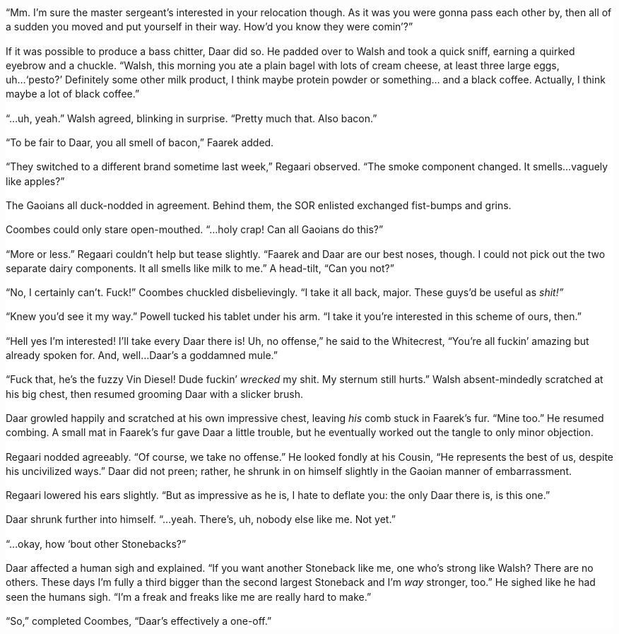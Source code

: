 “Mm. I’m sure the master sergeant’s interested in your relocation though. As it was you were gonna pass each other by, then all of a sudden you moved and put yourself in their way. How’d you know they were comin’?”

If it was possible to produce a bass chitter, Daar did so. He padded over to Walsh and took a quick sniff, earning a quirked eyebrow and a chuckle. “Walsh, this morning you ate a plain bagel with lots of cream cheese, at least three large eggs, uh…‘pesto?’ Definitely some other milk product, I think maybe protein powder or something… and a black coffee. Actually, I think maybe a lot of black coffee.”

“…uh, yeah.” Walsh agreed, blinking in surprise. “Pretty much that. Also bacon.”

“To be fair to Daar, you all smell of bacon,” Faarek added.

“They switched to a different brand sometime last week,” Regaari observed. “The smoke component changed. It smells…vaguely like apples?”

The Gaoians all duck-nodded in agreement. Behind them, the SOR enlisted exchanged fist-bumps and grins.

Coombes could only stare open-mouthed. “…holy crap! Can all Gaoians do this?”

“More or less.” Regaari couldn’t help but tease slightly. “Faarek and Daar are our best noses, though. I could not pick out the two separate dairy components. It all smells like milk to me.” A head-tilt, “Can you not?”

“No, I certainly can’t. Fuck!” Coombes chuckled disbelievingly. “I take it all back, major. These guys’d be useful as *shit!”*

“Knew you’d see it my way.” Powell tucked his tablet under his arm. “I take it you’re interested in this scheme of ours, then.”

“Hell yes I’m interested! I’ll take every Daar there is! Uh, no offense,” he said to the Whitecrest, “You’re all fuckin’ amazing but already spoken for. And, well…Daar’s a goddamned mule.”

“Fuck that, he’s the fuzzy Vin Diesel! Dude fuckin’ *wrecked* my shit. My sternum still hurts.” Walsh absent-mindedly scratched at his big chest, then resumed grooming Daar with a slicker brush.

Daar growled happily and scratched at his own impressive chest, leaving *his* comb stuck in Faarek’s fur. “Mine too.” He resumed combing. A small mat in Faarek’s fur gave Daar a little trouble, but he eventually worked out the tangle to only minor objection.

Regaari nodded agreeably. “Of course, we take no offense.” He looked fondly at his Cousin, “He represents the best of us, despite his uncivilized ways.” Daar did not preen; rather, he shrunk in on himself slightly in the Gaoian manner of embarrassment.

Regaari lowered his ears slightly. “But as impressive as he is, I hate to deflate you: the only Daar there is, is this one.”

Daar shrunk further into himself. “…yeah. There’s, uh, nobody else like me. Not yet.”

“…okay, how ‘bout other Stonebacks?”

Daar affected a human sigh and explained. “If you want another Stoneback like me, one who’s strong like Walsh? There are no others. These days I’m fully a third bigger than the second largest Stoneback and I’m *way* stronger, too.” He sighed like he had seen the humans sigh. “I’m a freak and freaks like me are really hard to make.”

“So,” completed Coombes, “Daar’s effectively a one-off.”
